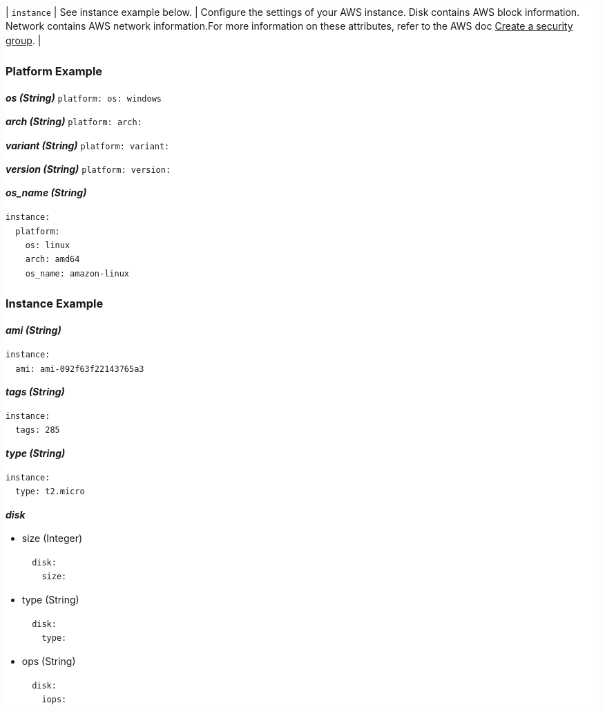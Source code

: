| `instance`                 | See instance example below.                               | Configure the settings of your AWS instance. Disk contains AWS block information. Network contains AWS network information.For more information on these attributes, refer to the AWS doc [Create a security group](https://docs.aws.amazon.com/AWSEC2/latest/UserGuide/get-set-up-for-amazon-ec2.html#create-a-base-security-group).                                        |

### Platform Example

***os (String)*** 
    `platform: os: windows`
    
***arch (String)***
    `platform: arch:` 
     
***variant (String)***
     `platform: variant:` 
     
***version (String)***
    `platform: version:` 

***os_name (String)***

    instance:
      platform:
        os: linux
        arch: amd64
        os_name: amazon-linux

### Instance Example

***ami (String)***

    instance:
      ami: ami-092f63f22143765a3

***tags (String)***

    instance:
      tags: 285

***type (String)***

    instance:
      type: t2.micro
    
    
***disk***

* size (Integer)

        disk:
          size:

* type (String)

        disk:
          type:

* ops (String)

        disk:
          iops:
